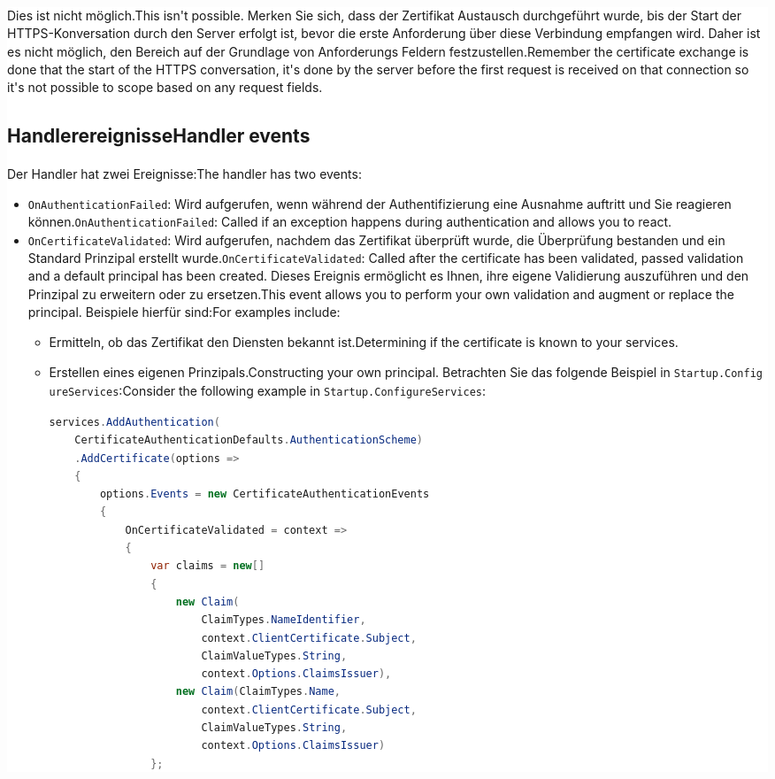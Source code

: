 <span data-ttu-id="a8098-153">Dies ist nicht möglich.</span><span class="sxs-lookup"><span data-stu-id="a8098-153">This isn't possible.</span></span> <span data-ttu-id="a8098-154">Merken Sie sich, dass der Zertifikat Austausch durchgeführt wurde, bis der Start der HTTPS-Konversation durch den Server erfolgt ist, bevor die erste Anforderung über diese Verbindung empfangen wird. Daher ist es nicht möglich, den Bereich auf der Grundlage von Anforderungs Feldern festzustellen.</span><span class="sxs-lookup"><span data-stu-id="a8098-154">Remember the certificate exchange is done that the start of the HTTPS conversation, it's done by the server before the first request is received on that connection so it's not possible to scope based on any request fields.</span></span>

## <a name="handler-events"></a><span data-ttu-id="a8098-155">Handlerereignisse</span><span class="sxs-lookup"><span data-stu-id="a8098-155">Handler events</span></span>

<span data-ttu-id="a8098-156">Der Handler hat zwei Ereignisse:</span><span class="sxs-lookup"><span data-stu-id="a8098-156">The handler has two events:</span></span>

* <span data-ttu-id="a8098-157">`OnAuthenticationFailed`: Wird aufgerufen, wenn während der Authentifizierung eine Ausnahme auftritt und Sie reagieren können.</span><span class="sxs-lookup"><span data-stu-id="a8098-157">`OnAuthenticationFailed`: Called if an exception happens during authentication and allows you to react.</span></span>
* <span data-ttu-id="a8098-158">`OnCertificateValidated`: Wird aufgerufen, nachdem das Zertifikat überprüft wurde, die Überprüfung bestanden und ein Standard Prinzipal erstellt wurde.</span><span class="sxs-lookup"><span data-stu-id="a8098-158">`OnCertificateValidated`: Called after the certificate has been validated, passed validation and a default principal has been created.</span></span> <span data-ttu-id="a8098-159">Dieses Ereignis ermöglicht es Ihnen, ihre eigene Validierung auszuführen und den Prinzipal zu erweitern oder zu ersetzen.</span><span class="sxs-lookup"><span data-stu-id="a8098-159">This event allows you to perform your own validation and augment or replace the principal.</span></span> <span data-ttu-id="a8098-160">Beispiele hierfür sind:</span><span class="sxs-lookup"><span data-stu-id="a8098-160">For examples include:</span></span>
  * <span data-ttu-id="a8098-161">Ermitteln, ob das Zertifikat den Diensten bekannt ist.</span><span class="sxs-lookup"><span data-stu-id="a8098-161">Determining if the certificate is known to your services.</span></span>
  * <span data-ttu-id="a8098-162">Erstellen eines eigenen Prinzipals.</span><span class="sxs-lookup"><span data-stu-id="a8098-162">Constructing your own principal.</span></span> <span data-ttu-id="a8098-163">Betrachten Sie das folgende Beispiel in `Startup.ConfigureServices`:</span><span class="sxs-lookup"><span data-stu-id="a8098-163">Consider the following example in `Startup.ConfigureServices`:</span></span>

    ```csharp
    services.AddAuthentication(
        CertificateAuthenticationDefaults.AuthenticationScheme)
        .AddCertificate(options =>
        {
            options.Events = new CertificateAuthenticationEvents
            {
                OnCertificateValidated = context =>
                {
                    var claims = new[]
                    {
                        new Claim(
                            ClaimTypes.NameIdentifier, 
                            context.ClientCertificate.Subject,
                            ClaimValueTypes.String, 
                            context.Options.ClaimsIssuer),
                        new Claim(ClaimTypes.Name,
                            context.ClientCertificate.Subject,
                            ClaimValueTypes.String, 
                            context.Options.ClaimsIssuer)
                    };
    